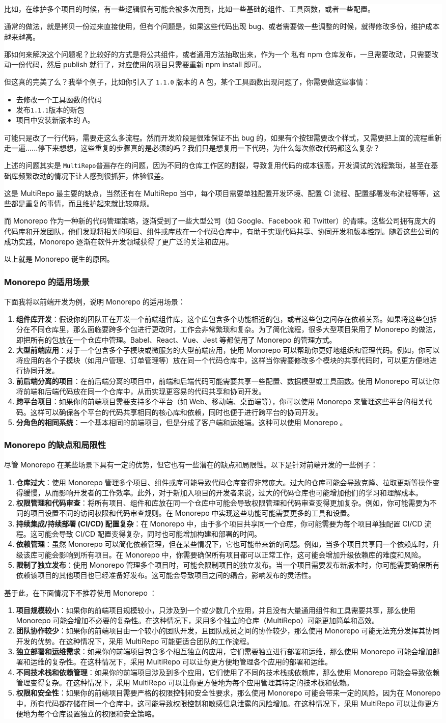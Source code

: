 比如，在维护多个项目的时候，有一些逻辑很有可能会被多次用到，比如一些基础的组件、工具函数，或者一些配置。

通常的做法，就是拷贝一份过来直接使用，但有个问题是，如果这些代码出现 bug、或者需要做一些调整的时候，就得修改多份，维护成本越来越高。

那如何来解决这个问题呢？比较好的方式是将公共组件，或者通用方法抽取出来，作为一个 私有 npm 仓库发布，一旦需要改动，只需要改动一份代码，然后 publish 就行了，对应使用的项目只需要重新 npm install 即可。

但这真的完美了么？我举个例子，比如你引入了 `1.1.0` 版本的 A 包，某个工具函数出现问题了，你需要做这些事情：

- 去修改一个工具函数的代码
- 发布`1.1.1`版本的新包
- 项目中安装新版本的 A。

可能只是改了一行代码，需要走这么多流程。然而开发阶段是很难保证不出 bug 的，如果有个按钮需要改个样式，又需要把上面的流程重新走一遍......停下来想想，这些重复的步骤真的是必须的吗？我们只是想复用一下代码，为什么每次修改代码都这么复杂？

上述的问题其实是 `MultiRepo`普遍存在的问题，因为不同的仓库工作区的割裂，导致复用代码的成本很高，开发调试的流程繁琐，甚至在基础库频繁改动的情况下让人感到很抓狂，体验很差。

这是 MultiRepo 最主要的缺点，当然还有在 MultiRepo 当中，每个项目需要单独配置开发环境、配置 CI 流程、配置部署发布流程等等，这些都是重复的事情，而且维护起来就比较麻烦。

而 Monorepo 作为一种新的代码管理策略，逐渐受到了一些大型公司（如 Google、Facebook 和 Twitter）的青睐。这些公司拥有庞大的代码库和开发团队，他们发现将相关的项目、组件或库放在一个代码仓库中，有助于实现代码共享、协同开发和版本控制。随着这些公司的成功实践，Monorepo 逐渐在软件开发领域获得了更广泛的关注和应用。

以上就是 Monorepo 诞生的原因。

### Monorepo 的适用场景

下面我将以前端开发为例，说明 Monorepo 的适用场景：

1.  **组件库开发**：假设你的团队正在开发一个前端组件库，这个库包含多个功能相近的包，或者这些包之间存在依赖关系。如果将这些包拆分在不同仓库里，那么面临要跨多个包进行更改时，工作会非常繁琐和复杂。为了简化流程，很多大型项目采用了 Monorepo 的做法，即把所有的包放在一个仓库中管理。Babel、React、Vue、Jest 等都使用了 Monorepo 的管理方式。
2.  **大型前端应用**：对于一个包含多个子模块或微服务的大型前端应用，使用 Monorepo 可以帮助你更好地组织和管理代码。例如，你可以将应用的各个子模块（如用户管理、订单管理等）放在同一个代码仓库中，这样当你需要修改多个模块的共享代码时，可以更方便地进行协同开发。
3.  **前后端分离的项目**：在前后端分离的项目中，前端和后端代码可能需要共享一些配置、数据模型或工具函数。使用 Monorepo 可以让你将前端和后端代码放在同一个仓库中，从而实现更容易的代码共享和协同开发。
4.  **跨平台项目**：如果你的前端项目需要支持多个平台（如 Web、移动端、桌面端等），你可以使用 Monorepo 来管理这些平台的相关代码。这样可以确保各个平台的代码共享相同的核心库和依赖，同时也便于进行跨平台的协同开发。
5.  **分角色的相同系统**：一个基本相同的前端项目，但是分成了客户端和运维端。这种可以使用 Monorepo 。

### Monorepo 的缺点和局限性

尽管 Monorepo 在某些场景下具有一定的优势，但它也有一些潜在的缺点和局限性。以下是针对前端开发的一些例子：

1.  **仓库过大**：使用 Monorepo 管理多个项目、组件或库可能导致代码仓库变得非常庞大。过大的仓库可能会导致克隆、拉取更新等操作变得缓慢，从而影响开发者的工作效率。此外，对于新加入项目的开发者来说，过大的代码仓库也可能增加他们的学习和理解成本。
2.  **权限管理和代码审查**：将所有项目、组件和库放在同一个仓库中可能会导致权限管理和代码审查变得更加复杂。例如，你可能需要为不同的项目设置不同的访问权限和代码审查规则。在 Monorepo 中实现这些功能可能需要更多的工具和设置。
3.  **持续集成/持续部署 (CI/CD) 配置复杂**：在 Monorepo 中，由于多个项目共享同一个仓库，你可能需要为每个项目单独配置 CI/CD 流程。这可能会导致 CI/CD 配置变得复杂，同时也可能增加构建和部署的时间。
4.  **依赖管理**：虽然 Monorepo 可以简化依赖管理，但在某些情况下，它也可能带来新的问题。例如，当多个项目共享同一个依赖库时，升级该库可能会影响到所有项目。在 Monorepo 中，你需要确保所有项目都可以正常工作，这可能会增加升级依赖库的难度和风险。
5.  **限制了独立发布**：使用 Monorepo 管理多个项目时，可能会限制项目的独立发布。当一个项目需要发布新版本时，你可能需要确保所有依赖该项目的其他项目也已经准备好发布。这可能会导致项目之间的耦合，影响发布的灵活性。

基于此，在下面情况下不推荐使用 Monorepo ：

1.  **项目规模较小**：如果你的前端项目规模较小，只涉及到一个或少数几个应用，并且没有大量通用组件和工具需要共享，那么使用 Monorepo 可能会增加不必要的复杂性。在这种情况下，采用多个独立的仓库（MultiRepo）可能更加简单和高效。
2.  **团队协作较少**：如果你的前端项目由一个较小的团队开发，且团队成员之间的协作较少，那么使用 Monorepo 可能无法充分发挥其协同开发的优势。在这种情况下，采用 MultiRepo 可能更适合团队的工作流程。
3.  **独立部署和运维需求**：如果你的前端项目包含多个相互独立的应用，它们需要独立进行部署和运维，那么使用 Monorepo 可能会增加部署和运维的复杂性。在这种情况下，采用 MultiRepo 可以让你更方便地管理各个应用的部署和运维。
4.  **不同技术栈和依赖管理**：如果你的前端项目涉及到多个应用，它们使用了不同的技术栈或依赖库，那么使用 Monorepo 可能会导致依赖管理变得复杂。在这种情况下，采用 MultiRepo 可以让你更方便地为每个应用管理其特定的技术栈和依赖。
5.  **权限和安全性**：如果你的前端项目需要严格的权限控制和安全性要求，那么使用 Monorepo 可能会带来一定的风险。因为在 Monorepo 中，所有代码都存储在同一个仓库中，这可能导致权限控制和敏感信息泄露的风险增加。在这种情况下，采用 MultiRepo 可以让你更方便地为每个仓库设置独立的权限和安全策略。
